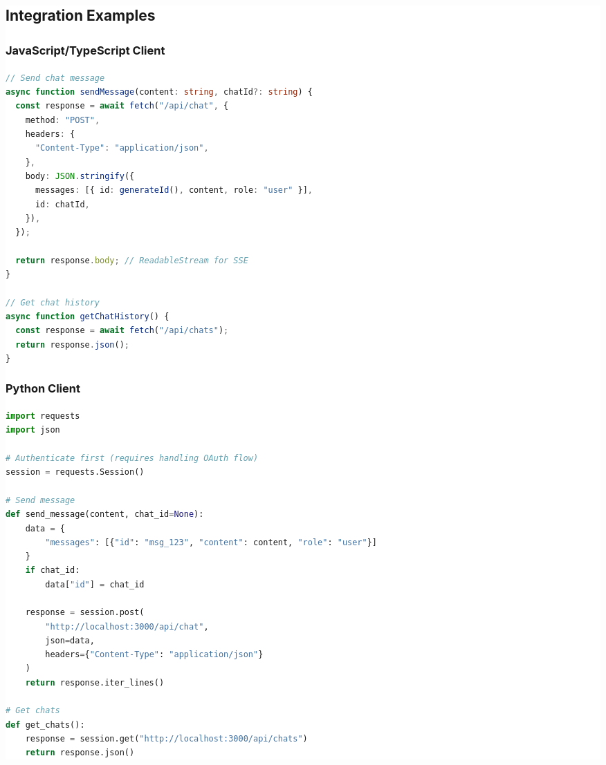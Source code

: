 ## Integration Examples

### JavaScript/TypeScript Client

```typescript
// Send chat message
async function sendMessage(content: string, chatId?: string) {
  const response = await fetch("/api/chat", {
    method: "POST",
    headers: {
      "Content-Type": "application/json",
    },
    body: JSON.stringify({
      messages: [{ id: generateId(), content, role: "user" }],
      id: chatId,
    }),
  });

  return response.body; // ReadableStream for SSE
}

// Get chat history
async function getChatHistory() {
  const response = await fetch("/api/chats");
  return response.json();
}
```

### Python Client

```python
import requests
import json

# Authenticate first (requires handling OAuth flow)
session = requests.Session()

# Send message
def send_message(content, chat_id=None):
    data = {
        "messages": [{"id": "msg_123", "content": content, "role": "user"}]
    }
    if chat_id:
        data["id"] = chat_id

    response = session.post(
        "http://localhost:3000/api/chat",
        json=data,
        headers={"Content-Type": "application/json"}
    )
    return response.iter_lines()

# Get chats
def get_chats():
    response = session.get("http://localhost:3000/api/chats")
    return response.json()
```
